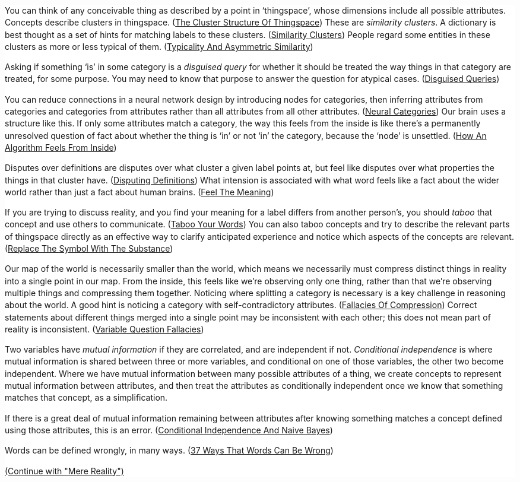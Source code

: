 You can think of any conceivable thing as described by a point in ‘thingspace’, whose dimensions include all possible attributes. Concepts describe clusters in thingspace. ([The Cluster Structure Of Thingspace](http://lesswrong.com/lw/nl/the_cluster_structure_of_thingspace/)) These are _similarity clusters_. A dictionary is best thought as a set of hints for matching labels to these clusters. ([Similarity Clusters](http://lesswrong.com/lw/nj/similarity_clusters/)) People regard some entities in these clusters as more or less typical of them. ([Typicality And Asymmetric Similarity](http://lesswrong.com/lw/nk/typicality_and_asymmetrical_similarity/))

Asking if something ‘is’ in some category is a _disguised query_ for whether it should be treated the way things in that category are treated, for some purpose. You may need to know that purpose to answer the question for atypical cases. ([Disguised Queries](http://lesswrong.com/lw/nm/disguised_queries/))

You can reduce connections in a neural network design by introducing nodes for categories, then inferring attributes from categories and categories from attributes rather than all attributes from all other attributes. ([Neural Categories](http://lesswrong.com/lw/nn/neural_categories/)) Our brain uses a structure like this. If only some attributes match a category, the way this feels from the inside is like there’s a permanently unresolved question of fact about whether the thing is ‘in’ or not ‘in’ the category, because the ‘node’ is unsettled. ([How An Algorithm Feels From Inside](http://lesswrong.com/lw/no/how_an_algorithm_feels_from_inside/))

Disputes over definitions are disputes over what cluster a given label points at, but feel like disputes over what properties the things in that cluster have. ([Disputing Definitions](http://lesswrong.com/lw/np/disputing_definitions/)) What intension is associated with what word feels like a fact about the wider world rather than just a fact about human brains. ([Feel The Meaning](http://lesswrong.com/lw/nq/feel_the_meaning/))

If you are trying to discuss reality, and you find your meaning for a label differs from another person’s, you should _taboo_ that concept and use others to communicate. ([Taboo Your Words](http://lesswrong.com/lw/nu/taboo_your_words/)) You can also taboo concepts and try to describe the relevant parts of thingspace directly as an effective way to clarify anticipated experience and notice which aspects of the concepts are relevant. ([Replace The Symbol With The Substance](http://lesswrong.com/lw/nv/replace_the_symbol_with_the_substance/))

Our map of the world is necessarily smaller than the world, which means we necessarily must compress distinct things in reality into a single point in our map. From the inside, this feels like we’re observing only one thing, rather than that we’re observing multiple things and compressing them together. Noticing where splitting a category is necessary is a key challenge in reasoning about the world. A good hint is noticing a category with self-contradictory attributes. ([Fallacies Of Compression](http://lesswrong.com/lw/nw/fallacies_of_compression/)) Correct statements about different things merged into a single point may be inconsistent with each other; this does not mean part of reality is inconsistent. ([Variable Question Fallacies](http://lesswrong.com/lw/oc/variable_question_fallacies/))

Two variables have _mutual information_ if they are correlated, and are independent if not. _Conditional independence_ is where mutual information is shared between three or more variables, and conditional on one of those variables, the other two become independent. Where we have mutual information between many possible attributes of a thing, we create concepts to represent mutual information between attributes, and then treat the attributes as conditionally independent once we know that something matches that concept, as a simplification.

If there is a great deal of mutual information remaining between attributes after knowing something matches a concept defined using those attributes, this is an error. ([Conditional Independence And Naive Bayes](http://lesswrong.com/lw/o8/conditional_independence_and_naive_bayes/))

Words can be defined wrongly, in many ways. ([37 Ways That Words Can Be Wrong](http://lesswrong.com/lw/od/37_ways_that_words_can_be_wrong/))

[(Continue with "Mere Reality")](/summaries/a-whirlwind-tour-of-lw-rationality-mere-reality)
